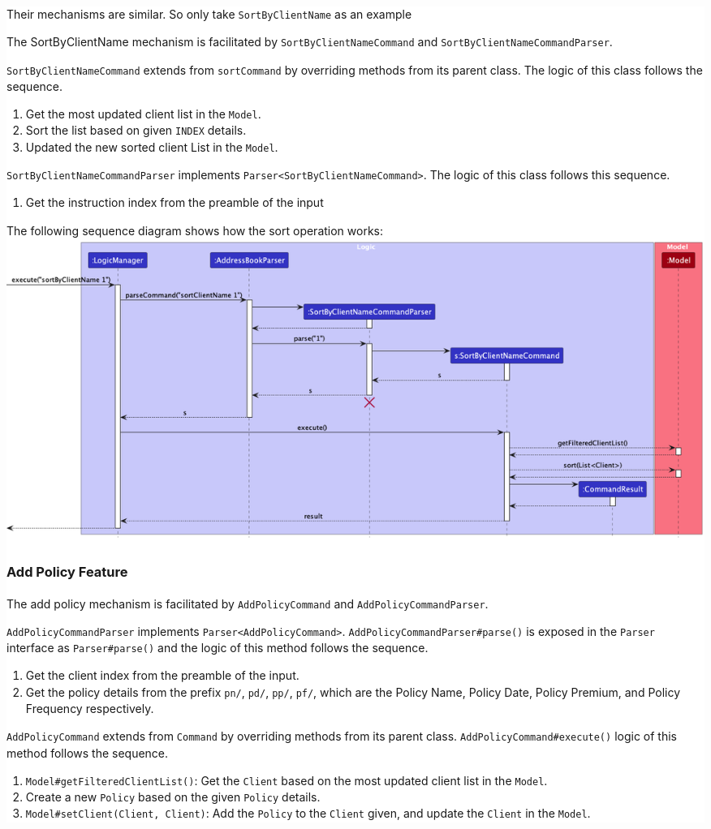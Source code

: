 Their mechanisms are similar. So only take `SortByClientName` as an example

The SortByClientName mechanism is facilitated by `SortByClientNameCommand`
and `SortByClientNameCommandParser`.

`SortByClientNameCommand` extends from `sortCommand` by overriding methods from its parent class.
The logic of this class follows the sequence.

1. Get the most updated client list in the `Model`.
2. Sort the list based on given `INDEX` details.
3. Updated the new sorted client List in the `Model`.

`SortByClientNameCommandParser` implements `Parser<SortByClientNameCommand>`.
The logic of this class follows this sequence.

1. Get the instruction index from the preamble of the input

The following sequence diagram shows how the sort operation works:
![SortCommand.png](images/SortCommand.png)

### Add Policy Feature

The add policy mechanism is facilitated by `AddPolicyCommand` and `AddPolicyCommandParser`.

`AddPolicyCommandParser` implements `Parser<AddPolicyCommand>`. `AddPolicyCommandParser#parse()` is exposed in
the `Parser` interface as `Parser#parse()` and the logic of this method follows the sequence.

1. Get the client index from the preamble of the input.
2. Get the policy details from the prefix `pn/`, `pd/`, `pp/`, `pf/`,
   which are the Policy Name, Policy Date, Policy Premium, and Policy Frequency respectively.

`AddPolicyCommand` extends from `Command` by overriding methods from its parent class. `AddPolicyCommand#execute()`
logic of this method follows the sequence.

1. `Model#getFilteredClientList()`: Get the `Client` based on the most updated client list in the `Model`.
2. Create a new `Policy` based on the given `Policy` details.
3. `Model#setClient(Client, Client)`: Add the `Policy` to the `Client` given, and update the `Client` in the `Model`.

